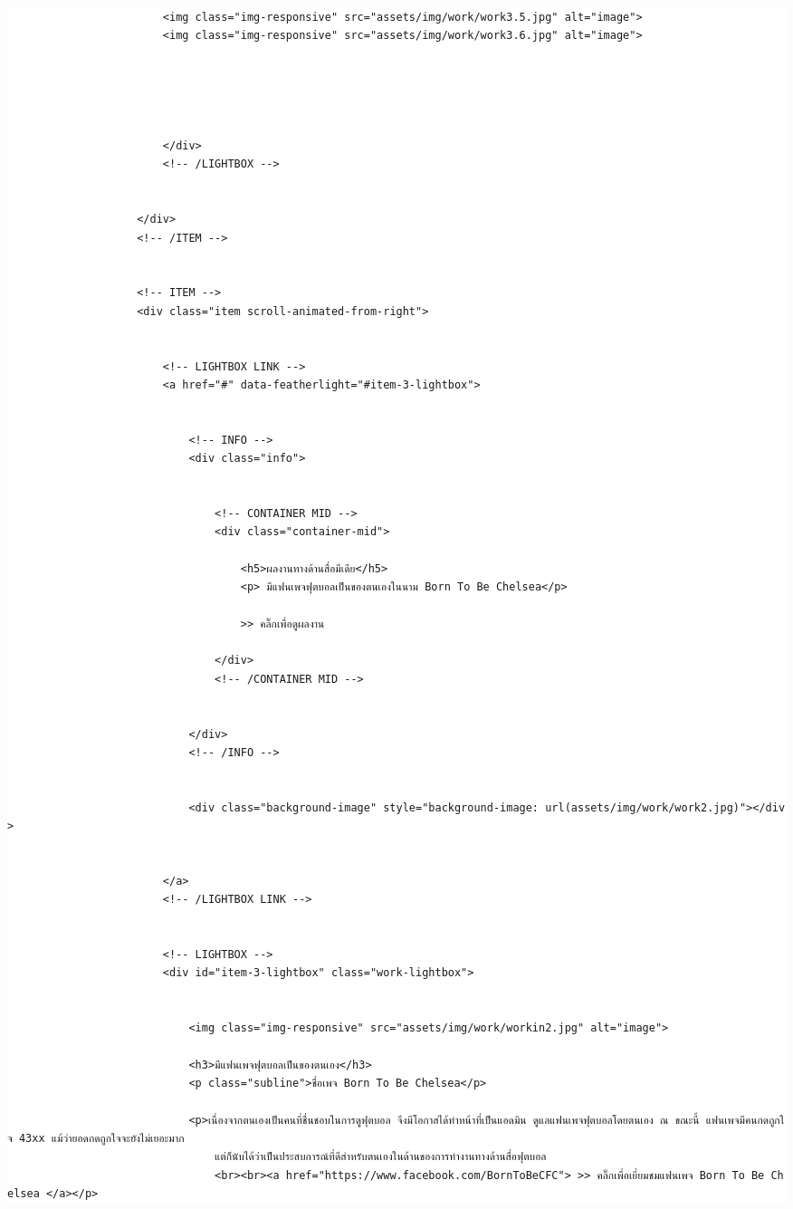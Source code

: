                             <img class="img-responsive" src="assets/img/work/work3.5.jpg" alt="image">
                            <img class="img-responsive" src="assets/img/work/work3.6.jpg" alt="image">
                            
                            
                            
                            
 
                            </div>
                            <!-- /LIGHTBOX -->
                            
                            
                        </div>
                        <!-- /ITEM -->
                        
                        
                        <!-- ITEM -->
                        <div class="item scroll-animated-from-right">
                          
                          
                            <!-- LIGHTBOX LINK -->
                            <a href="#" data-featherlight="#item-3-lightbox">
                            
                            
                                <!-- INFO -->
                                <div class="info">


                                    <!-- CONTAINER MID -->
                                    <div class="container-mid">

                                        <h5>ผลงานทางด้านสื่อมีเดีย</h5>
                                        <p> มีแฟนเพจฟุตบอลเป็นของตนเองในนาม Born To Be Chelsea</p>

                                        >> คลิ๊กเพื่อดูผลงาน 

                                    </div>
                                    <!-- /CONTAINER MID -->


                                </div>
                                <!-- /INFO -->


                                <div class="background-image" style="background-image: url(assets/img/work/work2.jpg)"></div>

                           
                            </a>
                            <!-- /LIGHTBOX LINK -->
                            
                            
                            <!-- LIGHTBOX -->
                            <div id="item-3-lightbox" class="work-lightbox">
                               
                               
                                <img class="img-responsive" src="assets/img/work/workin2.jpg" alt="image">
                                
                                <h3>มีแฟนเพจฟุตบอลเป็นของตนเอง</h3>
                                <p class="subline">ชื่อเพจ Born To Be Chelsea</p>
                                
                                <p>เนื่องจากตนเองเป็นคนที่ชื่นชอบในการดูฟุตบอล จึงมีโอกาสได้ทำหน้าที่เป็นแอดมิน ดูแลแฟนเพจฟุตบอลโดยตนเอง ณ ขณะนี้ แฟนเพจมีคนกดถูกใจ 43xx แม้ว่ายอดกดถูกใจจะยังไม่เยอะมาก 
                                    แต่ก็นับได้ว่าเป็นประสบการณ์ที่ดีสำหรับตนเองในด้านของการทำงานทางด้านสื่อฟุตบอล 
                                    <br><br><a href="https://www.facebook.com/BornToBeCFC"> >> คลิ๊กเพื่อเยี่ยมชมแฟนเพจ Born To Be Chelsea </a></p>
                                    